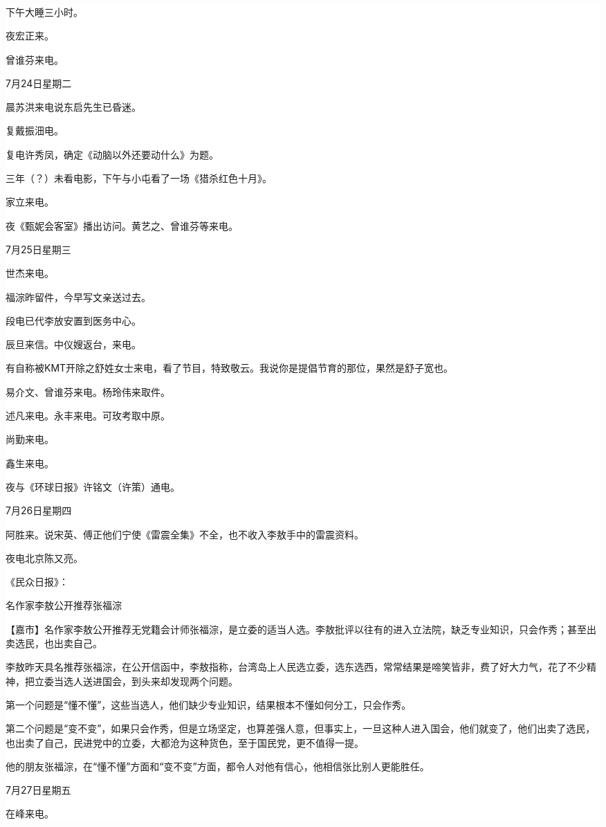 下午大睡三小时。

夜宏正来。

曾谁芬来电。

7月24日星期二

晨苏洪来电说东启先生已昏迷。

复戴振沺电。

复电许秀凤，确定《动脑以外还要动什么》为题。

三年（？）未看电影，下午与小屯看了一场《猎杀红色十月》。

家立来电。

夜《甄妮会客室》播出访问。黄艺之、曾谁芬等来电。

7月25日星期三

世杰来电。

福淙昨留件，今早写文亲送过去。

段电已代李放安置到医务中心。

辰旦来信。中仪嫂返台，来电。

有自称被KMT开除之舒姓女士来电，看了节目，特致敬云。我说你是提倡节育的那位，果然是舒子宽也。

易介文、曾谁芬来电。杨玲伟来取件。

述凡来电。永丰来电。可玫考取中原。

尚勤来电。

鑫生来电。

夜与《环球日报》许铭文（许策）通电。

7月26日星期四

阿胜来。说宋英、傅正他们宁使《雷震全集》不全，也不收入李敖手中的雷震资料。

夜电北京陈又亮。

《民众日报》：

名作家李敖公开推荐张福淙

【嘉市】名作家李敖公开推荐无党籍会计师张福淙，是立委的适当人选。李敖批评以往有的进入立法院，缺乏专业知识，只会作秀；甚至出卖选民，也出卖自己。

李敖昨天具名推荐张福淙，在公开信函中，李敖指称，台湾岛上人民选立委，选东选西，常常结果是啼笑皆非，费了好大力气，花了不少精神，把立委当选人送进国会，到头来却发现两个问题。

第一个问题是“懂不懂”，这些当选人，他们缺少专业知识，结果根本不懂如何分工，只会作秀。

第二个问题是“变不变”，如果只会作秀，但是立场坚定，也算差强人意，但事实上，一旦这种人进入国会，他们就变了，他们出卖了选民，也出卖了自己，民进党中的立委，大都沧为这种货色，至于国民党，更不值得一提。

他的朋友张福淙，在“懂不懂”方面和“变不变”方面，都令人对他有信心，他相信张比别人更能胜任。

7月27日星期五

在峰来电。
